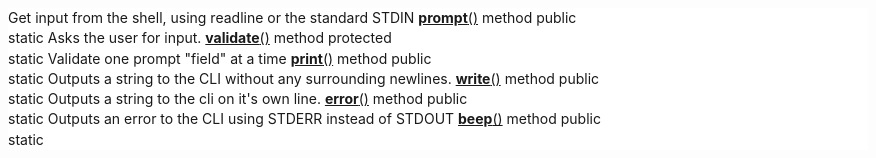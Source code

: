 </td>
<td>Get input from the shell, using readline or the standard STDIN</td>
</tr>
<tr>
<th><a href="#prompt"><strong>prompt</strong>()</a></th>
<td>method</td>
<td>
public<br>static

</td>
<td>Asks the user for input.</td>
</tr>
<tr>
<th><a href="#validate"><strong>validate</strong>()</a></th>
<td>method</td>
<td>
protected<br>static

</td>
<td>Validate one prompt &quot;field&quot; at a time</td>
</tr>
<tr>
<th><a href="#print"><strong>print</strong>()</a></th>
<td>method</td>
<td>
public<br>static

</td>
<td>Outputs a string to the CLI without any surrounding newlines.</td>
</tr>
<tr>
<th><a href="#write"><strong>write</strong>()</a></th>
<td>method</td>
<td>
public<br>static

</td>
<td>Outputs a string to the cli on it&#039;s own line.</td>
</tr>
<tr>
<th><a href="#error"><strong>error</strong>()</a></th>
<td>method</td>
<td>
public<br>static

</td>
<td>Outputs an error to the CLI using STDERR instead of STDOUT</td>
</tr>
<tr>
<th><a href="#beep"><strong>beep</strong>()</a></th>
<td>method</td>
<td>
public<br>static
